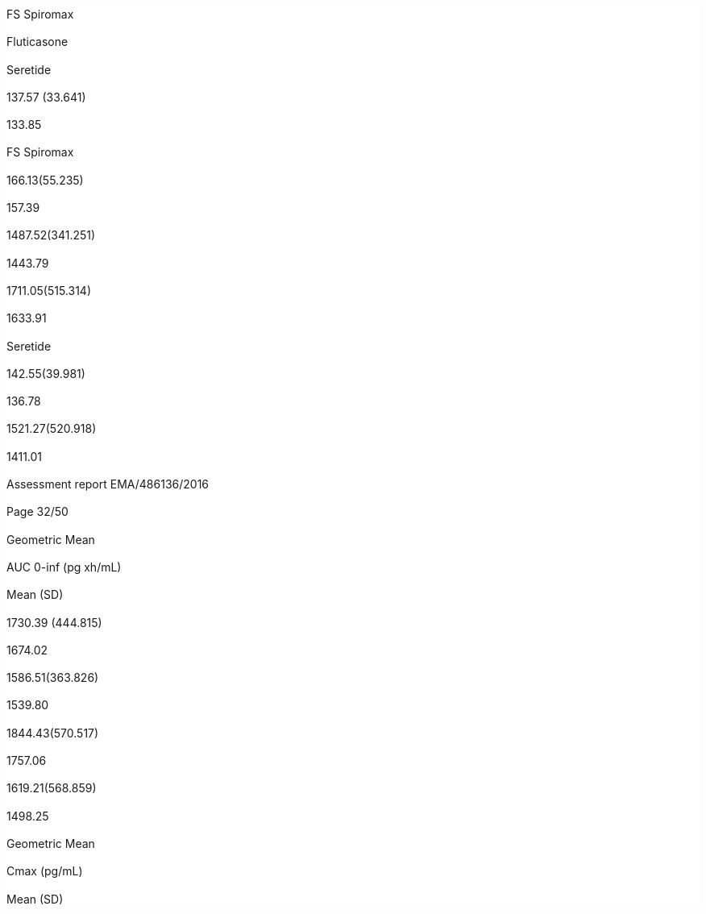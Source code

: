 FS Spiromax

Fluticasone

Seretide

137.57 (33.641)

133.85

FS Spiromax

166.13(55.235)

157.39

1487.52(341.251)

1443.79

1711.05(515.314)

1633.91

Seretide

142.55(39.981)

136.78

1521.27(520.918)

1411.01

Assessment report EMA/486136/2016

Page 32/50

Geometric Mean

AUC 0-inf (pg xh/mL)

Mean (SD)

1730.39 (444.815)

1674.02

1586.51(363.826)

1539.80

1844.43(570.517)

1757.06

1619.21(568.859)

1498.25

Geometric Mean

Cmax (pg/mL)

Mean (SD)
